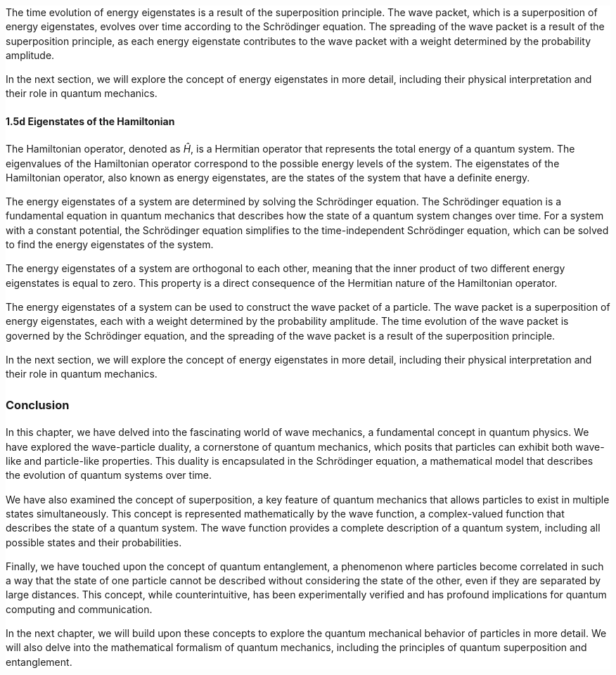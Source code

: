 The time evolution of energy eigenstates is a result of the superposition principle. The wave packet, which is a superposition of energy eigenstates, evolves over time according to the Schrödinger equation. The spreading of the wave packet is a result of the superposition principle, as each energy eigenstate contributes to the wave packet with a weight determined by the probability amplitude.

In the next section, we will explore the concept of energy eigenstates in more detail, including their physical interpretation and their role in quantum mechanics.

#### 1.5d Eigenstates of the Hamiltonian

The Hamiltonian operator, denoted as $\hat{H}$, is a Hermitian operator that represents the total energy of a quantum system. The eigenvalues of the Hamiltonian operator correspond to the possible energy levels of the system. The eigenstates of the Hamiltonian operator, also known as energy eigenstates, are the states of the system that have a definite energy.

The energy eigenstates of a system are determined by solving the Schrödinger equation. The Schrödinger equation is a fundamental equation in quantum mechanics that describes how the state of a quantum system changes over time. For a system with a constant potential, the Schrödinger equation simplifies to the time-independent Schrödinger equation, which can be solved to find the energy eigenstates of the system.

The energy eigenstates of a system are orthogonal to each other, meaning that the inner product of two different energy eigenstates is equal to zero. This property is a direct consequence of the Hermitian nature of the Hamiltonian operator.

The energy eigenstates of a system can be used to construct the wave packet of a particle. The wave packet is a superposition of energy eigenstates, each with a weight determined by the probability amplitude. The time evolution of the wave packet is governed by the Schrödinger equation, and the spreading of the wave packet is a result of the superposition principle.

In the next section, we will explore the concept of energy eigenstates in more detail, including their physical interpretation and their role in quantum mechanics.

### Conclusion

In this chapter, we have delved into the fascinating world of wave mechanics, a fundamental concept in quantum physics. We have explored the wave-particle duality, a cornerstone of quantum mechanics, which posits that particles can exhibit both wave-like and particle-like properties. This duality is encapsulated in the Schrödinger equation, a mathematical model that describes the evolution of quantum systems over time.

We have also examined the concept of superposition, a key feature of quantum mechanics that allows particles to exist in multiple states simultaneously. This concept is represented mathematically by the wave function, a complex-valued function that describes the state of a quantum system. The wave function provides a complete description of a quantum system, including all possible states and their probabilities.

Finally, we have touched upon the concept of quantum entanglement, a phenomenon where particles become correlated in such a way that the state of one particle cannot be described without considering the state of the other, even if they are separated by large distances. This concept, while counterintuitive, has been experimentally verified and has profound implications for quantum computing and communication.

In the next chapter, we will build upon these concepts to explore the quantum mechanical behavior of particles in more detail. We will also delve into the mathematical formalism of quantum mechanics, including the principles of quantum superposition and entanglement.
